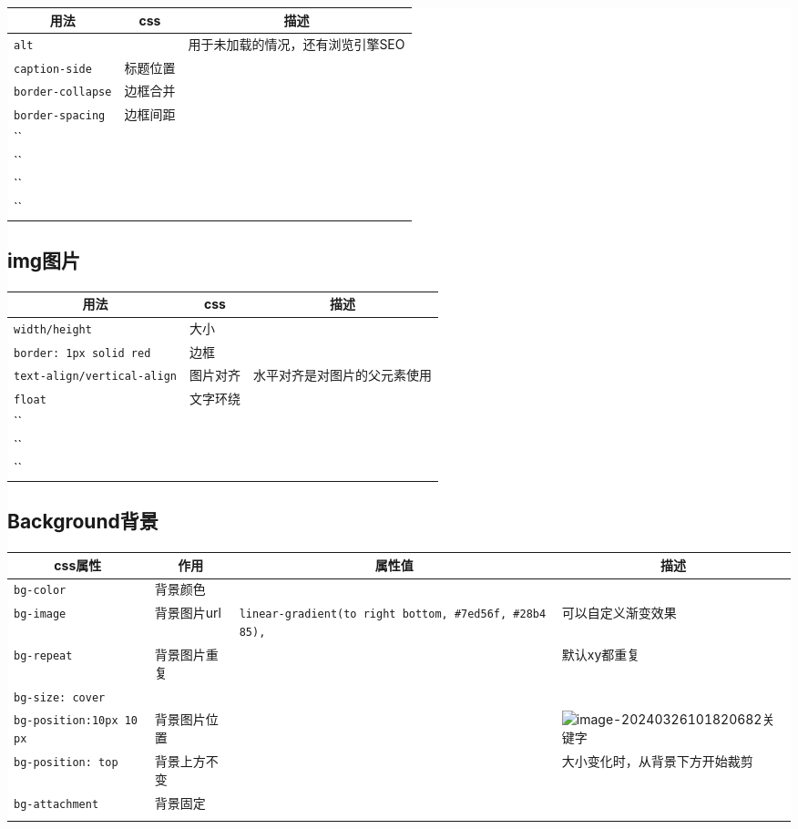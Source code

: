 | 用法              | css      | 描述                              |
| ----------------- | -------- | --------------------------------- |
| `alt`             |          | 用于未加载的情况，还有浏览引擎SEO |
| `caption-side`    | 标题位置 |                                   |
| `border-collapse` | 边框合并 |                                   |
| `border-spacing`  | 边框间距 |                                   |
| ``                |          |                                   |
| ``                |          |                                   |
| ``                |          |                                   |
| ``                |          |                                   |

## img图片

| 用法                        | css      | 描述                         |
| --------------------------- | -------- | ---------------------------- |
| `width/height`              | 大小     |                              |
| `border: 1px solid red`     | 边框     |                              |
| `text-align/vertical-align` | 图片对齐 | 水平对齐是对图片的父元素使用 |
| `float`                     | 文字环绕 |                              |
| ``                          |          |                              |
| ``                          |          |                              |
| ``                          |          |                              |

## Background背景

| css属性                 | 作用         | 属性值                                                | 描述                                                         |
| ----------------------- | ------------ | ----------------------------------------------------- | ------------------------------------------------------------ |
| `bg-color`              | 背景颜色     |                                                       |                                                              |
| `bg-image`              | 背景图片url  | `linear-gradient(to right bottom, #7ed56f, #28b485),` | 可以自定义渐变效果                                           |
| `bg-repeat`             | 背景图片重复 |                                                       | 默认xy都重复                                                 |
| `bg-size: cover`        |              |                                                       |                                                              |
| `bg-position:10px 10px` | 背景图片位置 |                                                       | ![image-20240326101820682](./images/image-20240326101820682.png)关键字 |
| `bg-position: top`      | 背景上方不变 |                                                       | 大小变化时，从背景下方开始裁剪                               |
| `bg-attachment`         | 背景固定     |                                                       |                                                              |
|                         |              |                                                       |                                                              |
